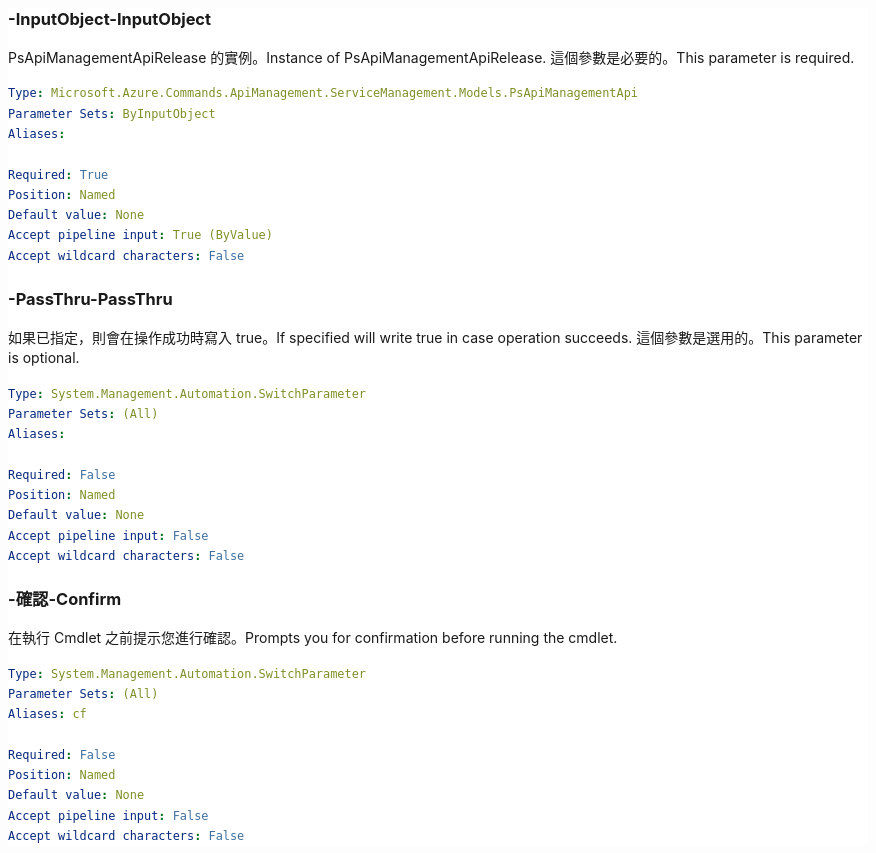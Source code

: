 ### <span data-ttu-id="f4833-127">-InputObject</span><span class="sxs-lookup"><span data-stu-id="f4833-127">-InputObject</span></span>
<span data-ttu-id="f4833-128">PsApiManagementApiRelease 的實例。</span><span class="sxs-lookup"><span data-stu-id="f4833-128">Instance of PsApiManagementApiRelease.</span></span> <span data-ttu-id="f4833-129">這個參數是必要的。</span><span class="sxs-lookup"><span data-stu-id="f4833-129">This parameter is required.</span></span>

```yaml
Type: Microsoft.Azure.Commands.ApiManagement.ServiceManagement.Models.PsApiManagementApi
Parameter Sets: ByInputObject
Aliases:

Required: True
Position: Named
Default value: None
Accept pipeline input: True (ByValue)
Accept wildcard characters: False
```

### <span data-ttu-id="f4833-130">-PassThru</span><span class="sxs-lookup"><span data-stu-id="f4833-130">-PassThru</span></span>
<span data-ttu-id="f4833-131">如果已指定，則會在操作成功時寫入 true。</span><span class="sxs-lookup"><span data-stu-id="f4833-131">If specified will write true in case operation succeeds.</span></span>
<span data-ttu-id="f4833-132">這個參數是選用的。</span><span class="sxs-lookup"><span data-stu-id="f4833-132">This parameter is optional.</span></span>

```yaml
Type: System.Management.Automation.SwitchParameter
Parameter Sets: (All)
Aliases:

Required: False
Position: Named
Default value: None
Accept pipeline input: False
Accept wildcard characters: False
```

### <span data-ttu-id="f4833-133">-確認</span><span class="sxs-lookup"><span data-stu-id="f4833-133">-Confirm</span></span>
<span data-ttu-id="f4833-134">在執行 Cmdlet 之前提示您進行確認。</span><span class="sxs-lookup"><span data-stu-id="f4833-134">Prompts you for confirmation before running the cmdlet.</span></span>

```yaml
Type: System.Management.Automation.SwitchParameter
Parameter Sets: (All)
Aliases: cf

Required: False
Position: Named
Default value: None
Accept pipeline input: False
Accept wildcard characters: False
```
